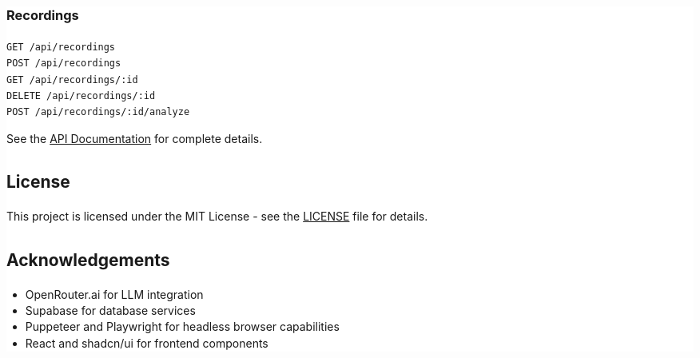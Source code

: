 ### Recordings

```
GET /api/recordings
POST /api/recordings
GET /api/recordings/:id
DELETE /api/recordings/:id
POST /api/recordings/:id/analyze
```

See the [API Documentation](./docs/api.md) for complete details.

## License

This project is licensed under the MIT License - see the [LICENSE](LICENSE) file for details.

## Acknowledgements

- OpenRouter.ai for LLM integration
- Supabase for database services
- Puppeteer and Playwright for headless browser capabilities
- React and shadcn/ui for frontend components
